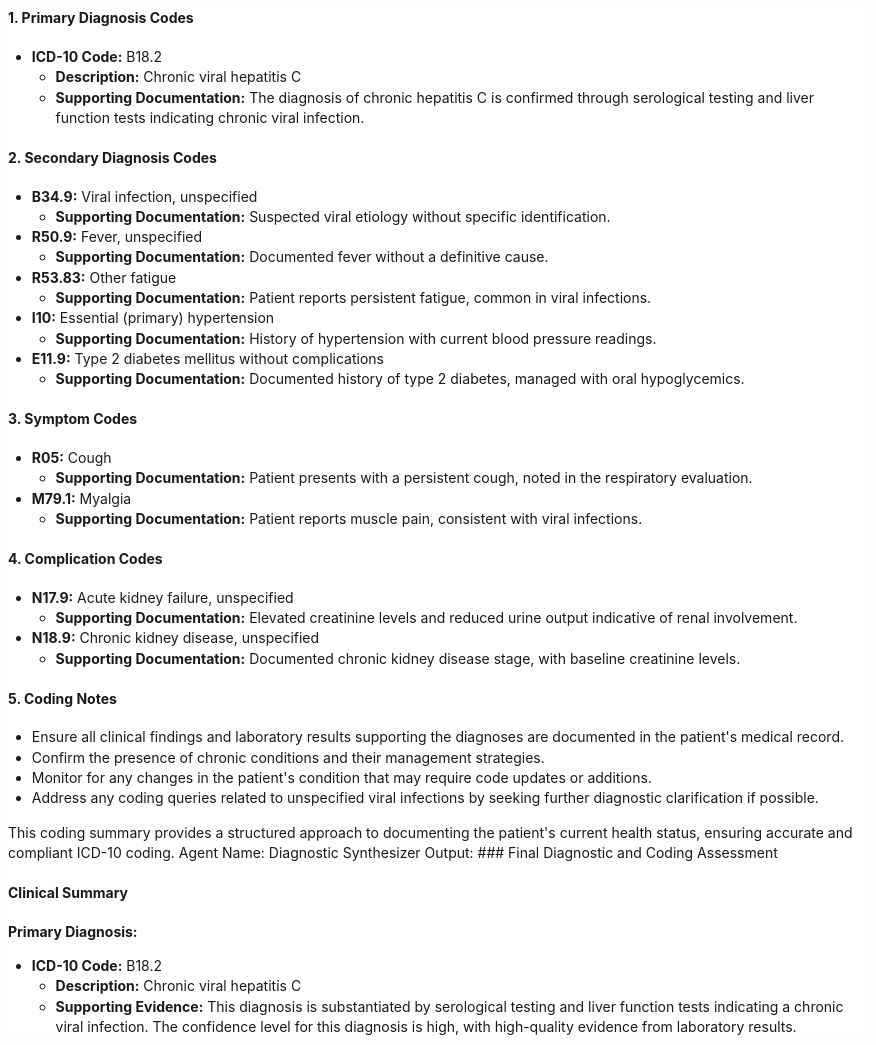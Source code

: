 #### 1. Primary Diagnosis Codes
- **ICD-10 Code:** B18.2
  - **Description:** Chronic viral hepatitis C
  - **Supporting Documentation:** The diagnosis of chronic hepatitis C is confirmed through serological testing and liver function tests indicating chronic viral infection.

#### 2. Secondary Diagnosis Codes
- **B34.9:** Viral infection, unspecified
  - **Supporting Documentation:** Suspected viral etiology without specific identification.
- **R50.9:** Fever, unspecified
  - **Supporting Documentation:** Documented fever without a definitive cause.
- **R53.83:** Other fatigue
  - **Supporting Documentation:** Patient reports persistent fatigue, common in viral infections.
- **I10:** Essential (primary) hypertension
  - **Supporting Documentation:** History of hypertension with current blood pressure readings.
- **E11.9:** Type 2 diabetes mellitus without complications
  - **Supporting Documentation:** Documented history of type 2 diabetes, managed with oral hypoglycemics.

#### 3. Symptom Codes
- **R05:** Cough
  - **Supporting Documentation:** Patient presents with a persistent cough, noted in the respiratory evaluation.
- **M79.1:** Myalgia
  - **Supporting Documentation:** Patient reports muscle pain, consistent with viral infections.

#### 4. Complication Codes
- **N17.9:** Acute kidney failure, unspecified
  - **Supporting Documentation:** Elevated creatinine levels and reduced urine output indicative of renal involvement.
- **N18.9:** Chronic kidney disease, unspecified
  - **Supporting Documentation:** Documented chronic kidney disease stage, with baseline creatinine levels.

#### 5. Coding Notes
- Ensure all clinical findings and laboratory results supporting the diagnoses are documented in the patient's medical record.
- Confirm the presence of chronic conditions and their management strategies.
- Monitor for any changes in the patient's condition that may require code updates or additions.
- Address any coding queries related to unspecified viral infections by seeking further diagnostic clarification if possible.

This coding summary provides a structured approach to documenting the patient's current health status, ensuring accurate and compliant ICD-10 coding.  Agent Name: Diagnostic Synthesizer 
 Output: ### Final Diagnostic and Coding Assessment

#### Clinical Summary

**Primary Diagnosis:**
- **ICD-10 Code:** B18.2
  - **Description:** Chronic viral hepatitis C
  - **Supporting Evidence:** This diagnosis is substantiated by serological testing and liver function tests indicating a chronic viral infection. The confidence level for this diagnosis is high, with high-quality evidence from laboratory results.
